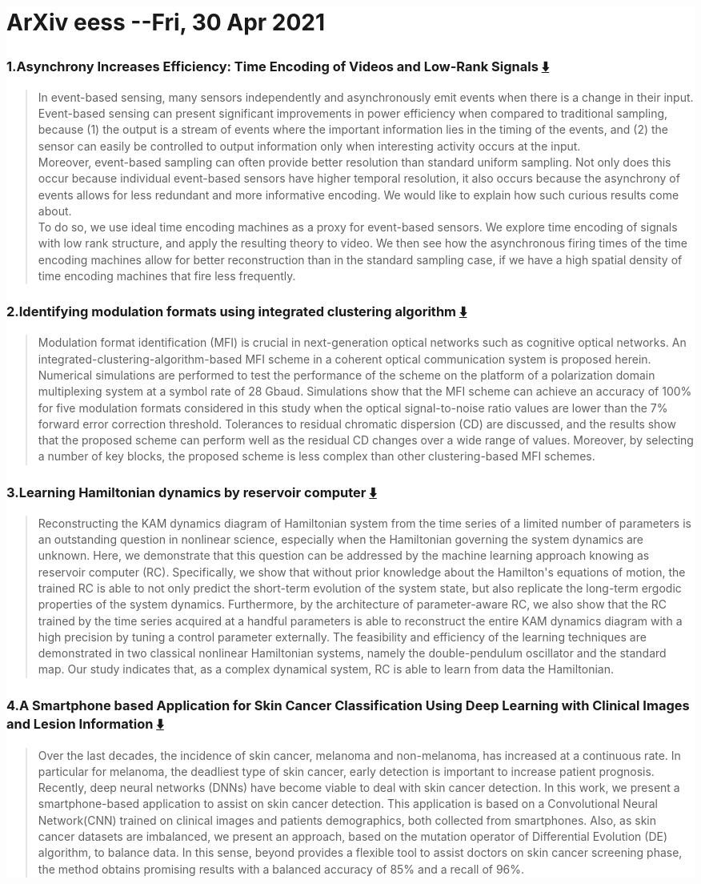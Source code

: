 # ArXiv eess --Fri, 30 Apr 2021
### 1.Asynchrony Increases Efficiency: Time Encoding of Videos and Low-Rank Signals  [ :arrow_down: ](https://arxiv.org/pdf/2104.14511.pdf)
>  In event-based sensing, many sensors independently and asynchronously emit events when there is a change in their input. Event-based sensing can present significant improvements in power efficiency when compared to traditional sampling, because (1) the output is a stream of events where the important information lies in the timing of the events, and (2) the sensor can easily be controlled to output information only when interesting activity occurs at the input. <br>Moreover, event-based sampling can often provide better resolution than standard uniform sampling. Not only does this occur because individual event-based sensors have higher temporal resolution, it also occurs because the asynchrony of events allows for less redundant and more informative encoding. We would like to explain how such curious results come about. <br>To do so, we use ideal time encoding machines as a proxy for event-based sensors. We explore time encoding of signals with low rank structure, and apply the resulting theory to video. We then see how the asynchronous firing times of the time encoding machines allow for better reconstruction than in the standard sampling case, if we have a high spatial density of time encoding machines that fire less frequently.      
### 2.Identifying modulation formats using integrated clustering algorithm  [ :arrow_down: ](https://arxiv.org/pdf/2104.14475.pdf)
>  Modulation format identification (MFI) is crucial in next-generation optical networks such as cognitive optical networks. An integrated-clustering-algorithm-based MFI scheme in a coherent optical communication system is proposed herein. Numerical simulations are performed to test the performance of the scheme on the platform of a polarization domain multiplexing system at a symbol rate of 28 Gbaud. Simulations show that the MFI scheme can achieve an accuracy of 100% for five modulation formats considered in this study when the optical signal-to-noise ratio values are lower than the 7% forward error correction threshold. Tolerances to residual chromatic dispersion (CD) are discussed, and the results show that the proposed scheme can perform well as the residual CD changes over a wide range of values. Moreover, by selecting a number of key blocks, the proposed scheme is less complex than other clustering-based MFI schemes.      
### 3.Learning Hamiltonian dynamics by reservoir computer  [ :arrow_down: ](https://arxiv.org/pdf/2104.14474.pdf)
>  Reconstructing the KAM dynamics diagram of Hamiltonian system from the time series of a limited number of parameters is an outstanding question in nonlinear science, especially when the Hamiltonian governing the system dynamics are unknown. Here, we demonstrate that this question can be addressed by the machine learning approach knowing as reservoir computer (RC). Specifically, we show that without prior knowledge about the Hamilton's equations of motion, the trained RC is able to not only predict the short-term evolution of the system state, but also replicate the long-term ergodic properties of the system dynamics. Furthermore, by the architecture of parameter-aware RC, we also show that the RC trained by the time series acquired at a handful parameters is able to reconstruct the entire KAM dynamics diagram with a high precision by tuning a control parameter externally. The feasibility and efficiency of the learning techniques are demonstrated in two classical nonlinear Hamiltonian systems, namely the double-pendulum oscillator and the standard map. Our study indicates that, as a complex dynamical system, RC is able to learn from data the Hamiltonian.      
### 4.A Smartphone based Application for Skin Cancer Classification Using Deep Learning with Clinical Images and Lesion Information  [ :arrow_down: ](https://arxiv.org/pdf/2104.14353.pdf)
>  Over the last decades, the incidence of skin cancer, melanoma and non-melanoma, has increased at a continuous rate. In particular for melanoma, the deadliest type of skin cancer, early detection is important to increase patient prognosis. Recently, deep neural networks (DNNs) have become viable to deal with skin cancer detection. In this work, we present a smartphone-based application to assist on skin cancer detection. This application is based on a Convolutional Neural Network(CNN) trained on clinical images and patients demographics, both collected from smartphones. Also, as skin cancer datasets are imbalanced, we present an approach, based on the mutation operator of Differential Evolution (DE) algorithm, to balance data. In this sense, beyond provides a flexible tool to assist doctors on skin cancer screening phase, the method obtains promising results with a balanced accuracy of 85% and a recall of 96%.      